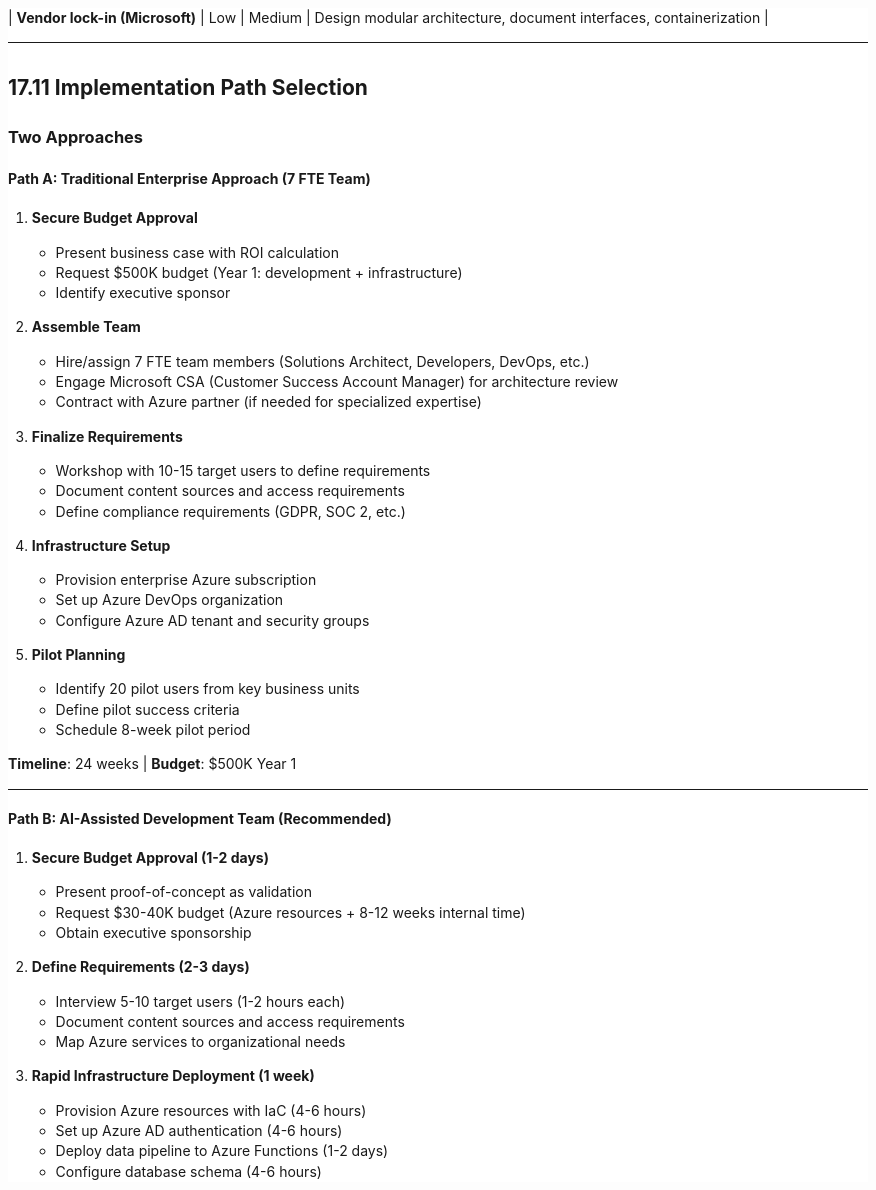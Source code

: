 | **Vendor lock-in (Microsoft)** | Low | Medium | Design modular architecture, document interfaces, containerization |

---

## 17.11 Implementation Path Selection

### Two Approaches

#### **Path A: Traditional Enterprise Approach (7 FTE Team)**

1. **Secure Budget Approval**
   - Present business case with ROI calculation
   - Request $500K budget (Year 1: development + infrastructure)
   - Identify executive sponsor

2. **Assemble Team**
   - Hire/assign 7 FTE team members (Solutions Architect, Developers, DevOps, etc.)
   - Engage Microsoft CSA (Customer Success Account Manager) for architecture review
   - Contract with Azure partner (if needed for specialized expertise)

3. **Finalize Requirements**
   - Workshop with 10-15 target users to define requirements
   - Document content sources and access requirements
   - Define compliance requirements (GDPR, SOC 2, etc.)

4. **Infrastructure Setup**
   - Provision enterprise Azure subscription
   - Set up Azure DevOps organization
   - Configure Azure AD tenant and security groups

5. **Pilot Planning**
   - Identify 20 pilot users from key business units
   - Define pilot success criteria
   - Schedule 8-week pilot period

**Timeline**: 24 weeks | **Budget**: $500K Year 1

---

#### **Path B: AI-Assisted Development Team (Recommended)**

1. **Secure Budget Approval (1-2 days)**
   - Present proof-of-concept as validation
   - Request $30-40K budget (Azure resources + 8-12 weeks internal time)
   - Obtain executive sponsorship

2. **Define Requirements (2-3 days)**
   - Interview 5-10 target users (1-2 hours each)
   - Document content sources and access requirements
   - Map Azure services to organizational needs

3. **Rapid Infrastructure Deployment (1 week)**
   - Provision Azure resources with IaC (4-6 hours)
   - Set up Azure AD authentication (4-6 hours)
   - Deploy data pipeline to Azure Functions (1-2 days)
   - Configure database schema (4-6 hours)
